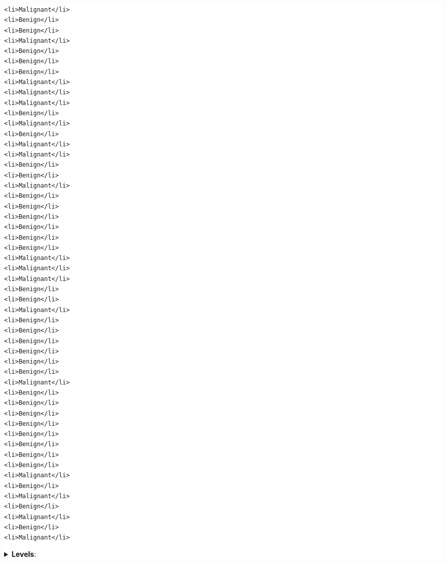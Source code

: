 	<li>Malignant</li>
	<li>Benign</li>
	<li>Benign</li>
	<li>Malignant</li>
	<li>Benign</li>
	<li>Benign</li>
	<li>Benign</li>
	<li>Malignant</li>
	<li>Malignant</li>
	<li>Malignant</li>
	<li>Benign</li>
	<li>Malignant</li>
	<li>Benign</li>
	<li>Malignant</li>
	<li>Malignant</li>
	<li>Benign</li>
	<li>Benign</li>
	<li>Malignant</li>
	<li>Benign</li>
	<li>Benign</li>
	<li>Benign</li>
	<li>Benign</li>
	<li>Benign</li>
	<li>Benign</li>
	<li>Malignant</li>
	<li>Malignant</li>
	<li>Malignant</li>
	<li>Benign</li>
	<li>Benign</li>
	<li>Malignant</li>
	<li>Benign</li>
	<li>Benign</li>
	<li>Benign</li>
	<li>Benign</li>
	<li>Benign</li>
	<li>Benign</li>
	<li>Malignant</li>
	<li>Benign</li>
	<li>Benign</li>
	<li>Benign</li>
	<li>Benign</li>
	<li>Benign</li>
	<li>Benign</li>
	<li>Benign</li>
	<li>Benign</li>
	<li>Malignant</li>
	<li>Benign</li>
	<li>Malignant</li>
	<li>Benign</li>
	<li>Malignant</li>
	<li>Benign</li>
	<li>Malignant</li>
</ol>

<details><summary style=display:list-item;cursor:pointer>
		<strong>Levels</strong>:
	</summary></details>



```R

```
